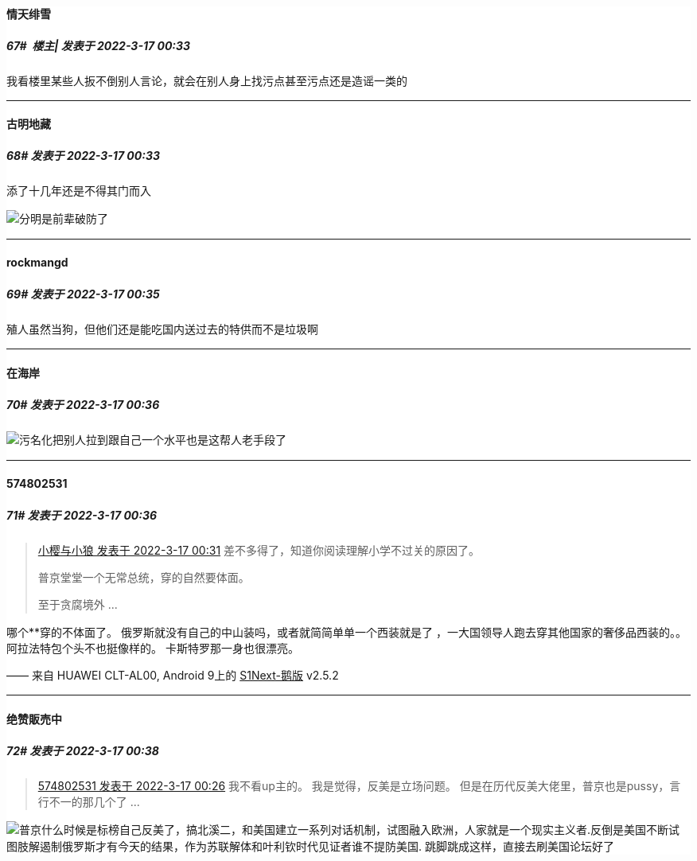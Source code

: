 ####  情天绯雪  
##### 67#         楼主| 发表于 2022-3-17 00:33

我看楼里某些人扳不倒别人言论，就会在别人身上找污点甚至污点还是造谣一类的

*****

####  古明地藏  
##### 68#       发表于 2022-3-17 00:33

添了十几年还是不得其门而入

<img src="https://static.saraba1st.com/image/smiley/face2017/067.png" referrerpolicy="no-referrer">分明是前辈破防了

*****

####  rockmangd  
##### 69#       发表于 2022-3-17 00:35

殖人虽然当狗，但他们还是能吃国内送过去的特供而不是垃圾啊

*****

####  在海岸  
##### 70#       发表于 2022-3-17 00:36

<img src="https://static.saraba1st.com/image/smiley/face2017/067.png" referrerpolicy="no-referrer">污名化把别人拉到跟自己一个水平也是这帮人老手段了

*****

####  574802531  
##### 71#       发表于 2022-3-17 00:36

<blockquote><a href="httphttps://bbs.saraba1st.com/2b/forum.php?mod=redirect&amp;goto=findpost&amp;pid=55073256&amp;ptid=2058318" target="_blank">小樱与小狼 发表于 2022-3-17 00:31</a>
差不多得了，知道你阅读理解小学不过关的原因了。

普京堂堂一个无常总统，穿的自然要体面。

至于贪腐境外 ...</blockquote>
哪个**穿的不体面了。
俄罗斯就没有自己的中山装吗，或者就简简单单一个西装就是了 ，一大国领导人跑去穿其他国家的奢侈品西装的。。
阿拉法特包个头不也挺像样的。
卡斯特罗那一身也很漂亮。

—— 来自 HUAWEI CLT-AL00, Android 9上的 [S1Next-鹅版](https://github.com/ykrank/S1-Next/releases) v2.5.2

*****

####  绝赞販売中  
##### 72#       发表于 2022-3-17 00:38

<blockquote><a href="httphttps://bbs.saraba1st.com/2b/forum.php?mod=redirect&amp;goto=findpost&amp;pid=55073204&amp;ptid=2058318" target="_blank">574802531 发表于 2022-3-17 00:26</a>
我不看up主的。
我是觉得，反美是立场问题。
但是在历代反美大佬里，普京也是pussy，言行不一的那几个了 ...</blockquote>
<img src="https://static.saraba1st.com/image/smiley/face2017/067.png" referrerpolicy="no-referrer">普京什么时候是标榜自己反美了，搞北溪二，和美国建立一系列对话机制，试图融入欧洲，人家就是一个现实主义者.反倒是美国不断试图肢解遏制俄罗斯才有今天的结果，作为苏联解体和叶利钦时代见证者谁不提防美国.
跳脚跳成这样，直接去刷美国论坛好了
